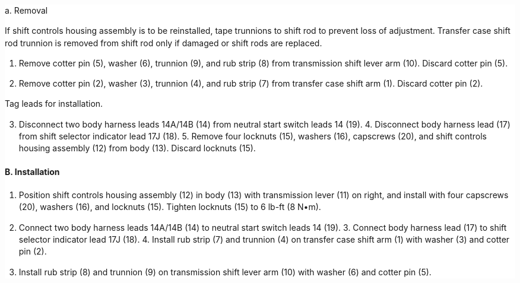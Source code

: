 a. Removal

If shift controls housing assembly is to be reinstalled, tape trunnions to shift rod to prevent loss of adjustment. Transfer case shift rod trunnion is removed from shift rod only if damaged or shift rods are replaced.

1. Remove cotter pin (5), washer (6), trunnion (9), and rub strip (8) from transmission shift lever arm (10). Discard cotter pin (5).

2. Remove cotter pin (2), washer (3), trunnion (4), and rub strip (7) from transfer case shift arm (1). Discard cotter pin (2).

Tag leads for installation.

3. Disconnect two body harness leads 14A/14B (14) from neutral start switch leads 14 (19). 4. Disconnect body harness lead (17) from shift selector indicator lead 17J (18). 5. Remove four locknuts (15), washers (16), capscrews (20), and shift controls housing assembly (12)
from body (13). Discard locknuts (15).

#### B. Installation

1. Position shift controls housing assembly (12) in body (13) with transmission lever (11) on right, and install with four capscrews (20), washers (16), and locknuts (15). Tighten locknuts (15) to 6 lb-ft (8 N•m).

2. Connect two body harness leads 14A/14B (14) to neutral start switch leads 14 (19). 3. Connect body harness lead (17) to shift selector indicator lead 17J (18). 4. Install rub strip (7) and trunnion (4) on transfer case shift arm (1) with washer (3) and cotter pin
(2).

5. Install rub strip (8) and trunnion (9) on transmission shift lever arm (10) with washer (6) and cotter pin (5).
